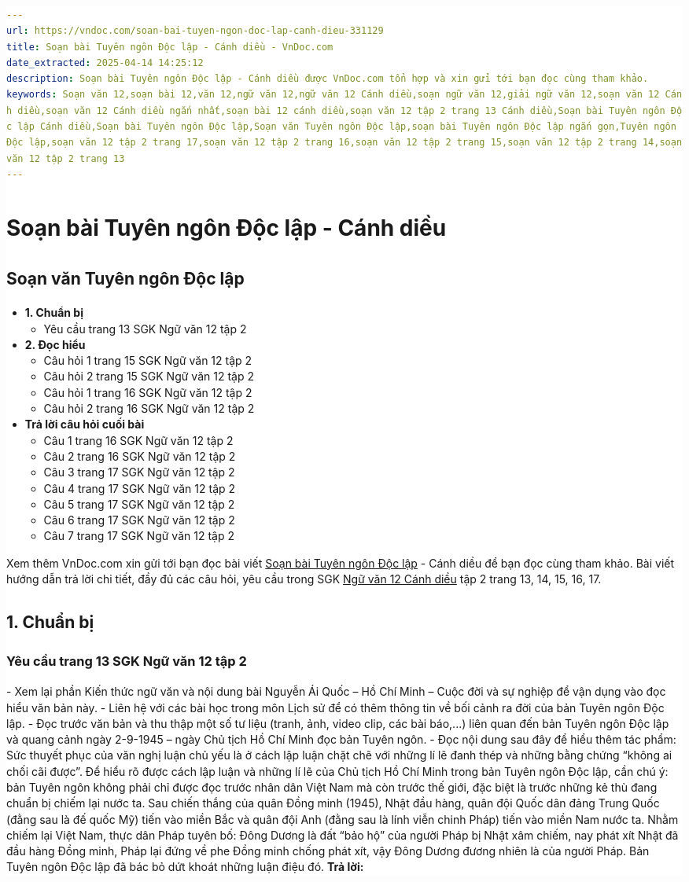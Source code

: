 ```yaml
---
url: https://vndoc.com/soan-bai-tuyen-ngon-doc-lap-canh-dieu-331129
title: Soạn bài Tuyên ngôn Độc lập - Cánh diều - VnDoc.com
date_extracted: 2025-04-14 14:25:12
description: Soạn bài Tuyên ngôn Độc lập - Cánh diều được VnDoc.com tổn hợp và xin gửi tới bạn đọc cùng tham khảo.
keywords: Soạn văn 12,soạn bài 12,văn 12,ngữ văn 12,ngữ văn 12 Cánh diều,soạn ngữ văn 12,giải ngữ văn 12,soạn văn 12 Cánh diều,soạn văn 12 Cánh diều ngắn nhất,soạn bài 12 cánh diều,soạn văn 12 tập 2 trang 13 Cánh diều,Soạn bài Tuyên ngôn Độc lập Cánh diều,Soạn bài Tuyên ngôn Độc lập,Soạn văn Tuyên ngôn Độc lập,soạn bài Tuyên ngôn Độc lập ngắn gọn,Tuyên ngôn Độc lập,soạn văn 12 tập 2 trang 17,soạn văn 12 tập 2 trang 16,soạn văn 12 tập 2 trang 15,soạn văn 12 tập 2 trang 14,soạn văn 12 tập 2 trang 13
---
```


# Soạn bài Tuyên ngôn Độc lập - Cánh diều
## Soạn văn Tuyên ngôn Độc lập
  * **1\. Chuẩn bị**
    * Yêu cầu trang 13 SGK Ngữ văn 12 tập 2
  * **2\. Đọc hiểu**
    * Câu hỏi 1 trang 15 SGK Ngữ văn 12 tập 2
    * Câu hỏi 2 trang 15 SGK Ngữ văn 12 tập 2
    * Câu hỏi 1 trang 16 SGK Ngữ văn 12 tập 2
    * Câu hỏi 2 trang 16 SGK Ngữ văn 12 tập 2
  * **Trả lời câu hỏi cuối bài**
    * Câu 1 trang 16 SGK Ngữ văn 12 tập 2
    * Câu 2 trang 16 SGK Ngữ văn 12 tập 2
    * Câu 3 trang 17 SGK Ngữ văn 12 tập 2
    * Câu 4 trang 17 SGK Ngữ văn 12 tập 2
    * Câu 5 trang 17 SGK Ngữ văn 12 tập 2
    * Câu 6 trang 17 SGK Ngữ văn 12 tập 2
    * Câu 7 trang 17 SGK Ngữ văn 12 tập 2

Xem thêm
VnDoc.com xin gửi tới bạn đọc bài viết [Soạn bài Tuyên ngôn Độc lập](<https://vndoc.com/soan-bai-tuyen-ngon-doc-lap-canh-dieu-331129>) \- Cánh diều để bạn đọc cùng tham khảo. Bài viết hướng dẫn trả lời chi tiết, đầy đủ các câu hỏi, yêu cầu trong SGK [Ngữ văn 12 Cánh diều](<https://vndoc.com/soan-van-12-canh-dieu>) tập 2 trang 13, 14, 15, 16, 17.
## 1\. Chuẩn bị
### Yêu cầu trang 13 SGK Ngữ văn 12 tập 2
\- Xem lại phần Kiến thức ngữ văn và nội dung bài Nguyễn Ái Quốc – Hồ Chí Minh – Cuộc đời và sự nghiệp để vận dụng vào đọc hiểu văn bản này.
\- Liên hệ với các bài học trong môn Lịch sử để có thêm thông tin về bối cảnh ra đời của bản Tuyên ngôn Độc lập.
\- Đọc trước văn bản và thu thập một số tư liệu \(tranh, ảnh, video clip, các bài báo,...\) liên quan đến bản Tuyên ngôn Độc lập và quang cảnh ngày 2-9-1945 – ngày Chủ tịch Hồ Chí Minh đọc bản Tuyên ngôn.
\- Đọc nội dung sau đây để hiểu thêm tác phẩm:
Sức thuyết phục của văn nghị luận chủ yếu là ở cách lập luận chặt chẽ với những lí lẽ đanh thép và những bằng chứng “không ai chối cãi được”. Để hiểu rõ được cách lập luận và những lí lẽ của Chủ tịch Hồ Chí Minh trong bản Tuyên ngôn Độc lập, cần chú ý: bản Tuyên ngôn không phải chỉ được đọc trước nhân dân Việt Nam mà còn trước thế giới, đặc biệt là trước những kẻ thù đang chuẩn bị chiếm lại nước ta. Sau chiến thắng của quân Đồng minh \(1945\), Nhật đầu hàng, quân đội Quốc dân đảng Trung Quốc \(đằng sau là đế quốc Mỹ\) tiến vào miền Bắc và quân đội Anh \(đằng sau là lính viễn chinh Pháp\) tiến vào miền Nam nước ta. Nhằm chiếm lại Việt Nam, thực dân Pháp tuyên bố: Đông Dương là đất “bảo hộ” của người Pháp bị Nhật xâm chiếm, nay phát xít Nhật đã đầu hàng Đồng minh, Pháp lại đứng về phe Đồng minh chống phát xít, vậy Đông Dương đương nhiên là của người Pháp. Bản Tuyên ngôn Độc lập đã bác bỏ dứt khoát những luận điệu đó.
**Trả lời:**